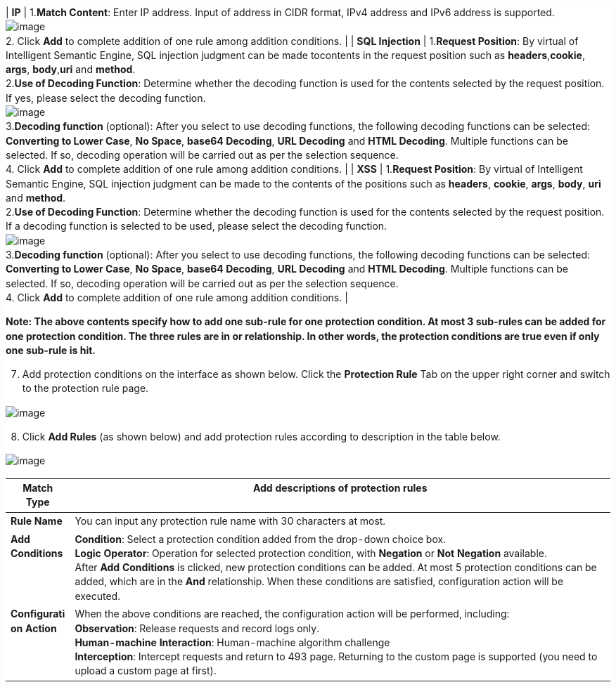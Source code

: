 | **IP**      | 1.**Match Content**: Enter IP address. Input of address in CIDR format, IPv4 address and IPv6 address is supported. <br />![image](../../../../../image/WAF/protect-configure/65.Custom-Protection-Condition-IP.png)<br />2. Click **Add** to complete addition of one rule among addition conditions. |
| **SQL Injection** | 1.**Request Position**: By ​virtual ​of ​Intelligent ​Semantic ​Engine, ​SQL ​injection ​judgment ​can ​be ​made ​to ​contents ​in ​the ​request ​position ​such ​as ​**headers**, ​**cookie**, ​**args**, ​**body**, ​**uri** ​and ​**method**. <br />2.**Use of Decoding Function**: Determine whether the decoding function is used for the contents selected by the request position. If yes, please select the decoding function. <br />![image](../../../../../image/WAF/protect-configure/66.Custom-Protection-Condition-SQL.png)<br />3.**Decoding function** (optional): After you select to use decoding functions, the following decoding functions can be selected: **Converting to Lower Case**, **No Space**, **base64 Decoding**, **URL Decoding** and **HTML Decoding**. Multiple functions can be selected. If so, decoding operation will be carried out as per the selection sequence. <br />4. Click **Add** to complete addition of one rule among addition conditions. |
| **XSS**     | 1.**Request Position**: By virtual of Intelligent Semantic Engine, SQL injection judgment can be made to the contents of the positions such as **headers**, **cookie**, **args**, **body**, **uri** and **method**. <br />2.**Use of Decoding Function**: Determine whether the decoding function is used for the contents selected by the request position. If a decoding function is selected to be used, please select the decoding function. <br />![image](../../../../../image/WAF/protect-configure/67.Custom-Protection-Condition-XSS.png)<br />3.**Decoding function** (optional): After you select to use decoding functions, the following decoding functions can be selected: **Converting to Lower Case**, **No Space**, **base64 Decoding**, **URL Decoding** and **HTML Decoding**. Multiple functions can be selected. If so, decoding operation will be carried out as per the selection sequence. <br />4. Click **Add** to complete addition of one rule among addition conditions. |

**Note: The above contents specify how to add one sub-rule for one protection condition. At most 3 sub-rules can be added for one protection condition. The three rules are in **or** relationship. In other words, the protection conditions are true even if only one sub-rule is hit.**

7. Add protection conditions on the interface as shown below. Click the **Protection Rule** Tab on the upper right corner and switch to the protection rule page.

![image](../../../../../image/WAF/protect-configure/75.Custom-Protection-Condition.png)

8. Click **Add Rules** (as shown below) and add protection rules according to description in the table below.

![image](../../../../../image/WAF/protect-configure/60.Custom-Protection-Add-Rule.png)

| Match Type      | Add descriptions of protection rules                                             |
| ------------- | ------------------------------------------------------------ |
| **Rule Name**  | You can input any protection rule name with 30 characters at most.                       |
| **Add Conditions** | **Condition**: Select a protection condition added from the drop-down choice box. <br />**Logic Operator**: Operation for selected protection condition, with **Negation** or **Not Negation** available. <br />After **Add Conditions** is clicked, new protection conditions can be added. At most 5 protection conditions can be added, which are in the **And** relationship. When these conditions are satisfied, configuration action will be executed. |
| **Configuration Action**  | When the above conditions are reached, the configuration action will be performed, including:<br />**Observation**: Release requests and record logs only. <br />**Human-machine Interaction**: Human-machine algorithm challenge<br />**Interception**: Intercept requests and return to 493 page. Returning to the custom page is supported (you need to upload a custom page at first). |